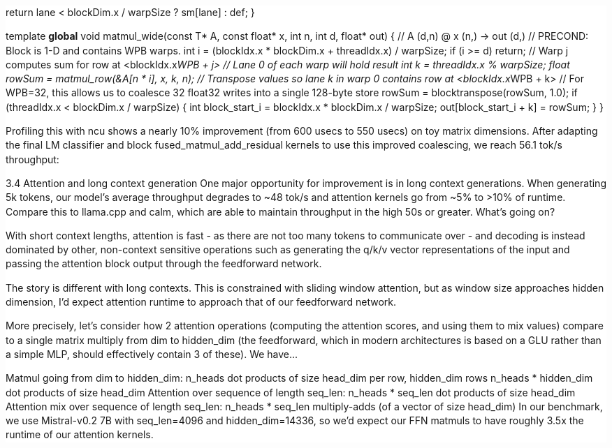   return lane < blockDim.x / warpSize ? sm[lane] : def;
}

template <typename T>
__global__
void matmul_wide(const T* A, const float* x, int n, int d, float* out) {
  // A (d,n) @ x (n,) -> out (d,)
  // PRECOND: Block is 1-D and contains WPB warps.
  int i = (blockIdx.x * blockDim.x + threadIdx.x) / warpSize;
  if (i >= d) return;
  // Warp j computes sum for row at <blockIdx.x*WPB + j>
  // Lane 0 of each warp will hold result
  int k = threadIdx.x % warpSize;
  float rowSum = matmul_row(&A[n * i], x, k, n);
  // Transpose values so lane k in warp 0 contains row at <blockIdx.x*WPB + k>
  // For WPB=32, this allows us to coalesce 32 float32 writes into a single 128-byte store
  rowSum = blocktranspose(rowSum, 1.0);
  if (threadIdx.x < blockDim.x / warpSize) {
    int block_start_i = blockIdx.x * blockDim.x / warpSize;
    out[block_start_i + k] = rowSum;
  }
}
        

    
Profiling this with ncu shows a nearly 10% improvement (from 600 usecs to 550 usecs) on toy matrix dimensions. After adapting the final LM classifier and block fused_matmul_add_residual kernels to use this improved coalescing, we reach 56.1 tok/s throughput:

3.4 Attention and long context generation
One major opportunity for improvement is in long context generations. When generating 5k tokens, our model’s average throughput degrades to ~48 tok/s and attention kernels go from ~5% to >10% of runtime. Compare this to llama.cpp and calm, which are able to maintain throughput in the high 50s or greater. What’s going on?

With short context lengths, attention is fast - as there are not too many tokens to communicate over - and decoding is instead dominated by other, non-context sensitive operations such as generating the q/k/v vector representations of the input and passing the attention block output through the feedforward network.

The story is different with long contexts. This is constrained with sliding window attention, but as window size approaches hidden dimension, I’d expect attention runtime to approach that of our feedforward network.

More precisely, let’s consider how 2 attention operations (computing the attention scores, and using them to mix values) compare to a single matrix multiply from dim to hidden_dim (the feedforward, which in modern architectures is based on a GLU rather than a simple MLP, should effectively contain 3 of these). We have...

Matmul going from dim to hidden_dim: n_heads dot products of size head_dim per row, hidden_dim rows
n_heads * hidden_dim dot products of size head_dim
Attention over sequence of length seq_len:
n_heads * seq_len dot products of size head_dim
Attention mix over sequence of length seq_len:
n_heads * seq_len multiply-adds (of a vector of size head_dim)
In our benchmark, we use Mistral-v0.2 7B with seq_len=4096 and hidden_dim=14336, so we’d expect our FFN matmuls to have roughly 3.5x the runtime of our attention kernels.
